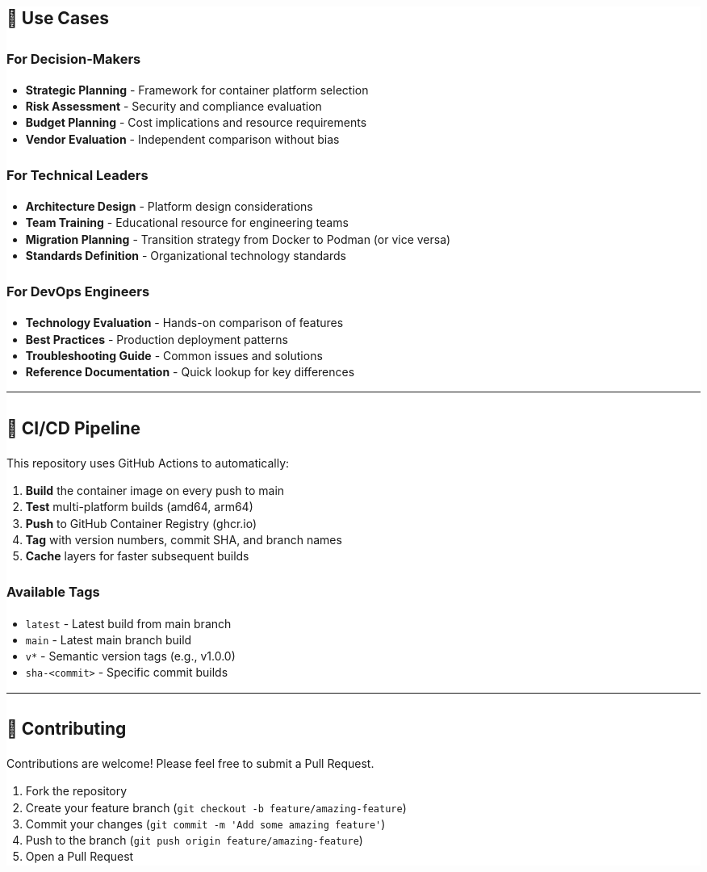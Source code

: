 
## 🎯 Use Cases

### For Decision-Makers
- **Strategic Planning** - Framework for container platform selection
- **Risk Assessment** - Security and compliance evaluation
- **Budget Planning** - Cost implications and resource requirements
- **Vendor Evaluation** - Independent comparison without bias

### For Technical Leaders
- **Architecture Design** - Platform design considerations
- **Team Training** - Educational resource for engineering teams
- **Migration Planning** - Transition strategy from Docker to Podman (or vice versa)
- **Standards Definition** - Organizational technology standards

### For DevOps Engineers
- **Technology Evaluation** - Hands-on comparison of features
- **Best Practices** - Production deployment patterns
- **Troubleshooting Guide** - Common issues and solutions
- **Reference Documentation** - Quick lookup for key differences

---

## 🔄 CI/CD Pipeline

This repository uses GitHub Actions to automatically:

1. **Build** the container image on every push to main
2. **Test** multi-platform builds (amd64, arm64)
3. **Push** to GitHub Container Registry (ghcr.io)
4. **Tag** with version numbers, commit SHA, and branch names
5. **Cache** layers for faster subsequent builds

### Available Tags

- `latest` - Latest build from main branch
- `main` - Latest main branch build
- `v*` - Semantic version tags (e.g., v1.0.0)
- `sha-<commit>` - Specific commit builds

---

## 🤝 Contributing

Contributions are welcome! Please feel free to submit a Pull Request.

1. Fork the repository
2. Create your feature branch (`git checkout -b feature/amazing-feature`)
3. Commit your changes (`git commit -m 'Add some amazing feature'`)
4. Push to the branch (`git push origin feature/amazing-feature`)
5. Open a Pull Request
